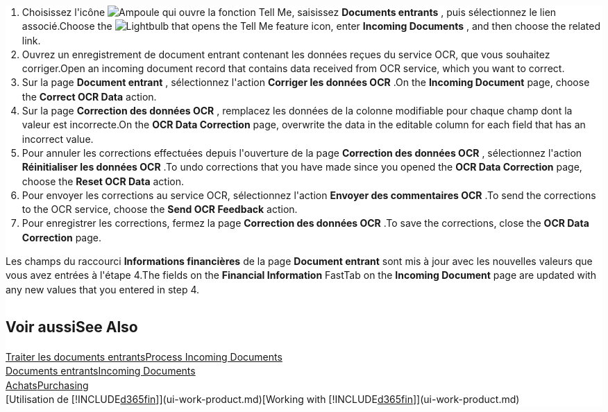1. <span data-ttu-id="d3b04-201">Choisissez l'icône ![Ampoule qui ouvre la fonction Tell Me](media/ui-search/search_small.png "Dites-moi ce que vous voulez faire"), saisissez **Documents entrants** , puis sélectionnez le lien associé.</span><span class="sxs-lookup"><span data-stu-id="d3b04-201">Choose the ![Lightbulb that opens the Tell Me feature](media/ui-search/search_small.png "Tell me what you want to do") icon, enter **Incoming Documents** , and then choose the related link.</span></span>
2. <span data-ttu-id="d3b04-202">Ouvrez un enregistrement de document entrant contenant les données reçues du service OCR, que vous souhaitez corriger.</span><span class="sxs-lookup"><span data-stu-id="d3b04-202">Open an incoming document record that contains data received from OCR service, which you want to correct.</span></span>
3. <span data-ttu-id="d3b04-203">Sur la page **Document entrant** , sélectionnez l'action **Corriger les données OCR** .</span><span class="sxs-lookup"><span data-stu-id="d3b04-203">On the **Incoming Document** page, choose the **Correct OCR Data** action.</span></span>
4. <span data-ttu-id="d3b04-204">Sur la page **Correction des données OCR** , remplacez les données de la colonne modifiable pour chaque champ dont la valeur est incorrecte.</span><span class="sxs-lookup"><span data-stu-id="d3b04-204">On the **OCR Data Correction** page, overwrite the data in the editable column for each field that has an incorrect value.</span></span>
5. <span data-ttu-id="d3b04-205">Pour annuler les corrections effectuées depuis l'ouverture de la page **Correction des données OCR** , sélectionnez l'action **Réinitialiser les données OCR** .</span><span class="sxs-lookup"><span data-stu-id="d3b04-205">To undo corrections that you have made since you opened the **OCR Data Correction** page, choose the **Reset OCR Data** action.</span></span>
6. <span data-ttu-id="d3b04-206">Pour envoyer les corrections au service OCR, sélectionnez l'action **Envoyer des commentaires OCR** .</span><span class="sxs-lookup"><span data-stu-id="d3b04-206">To send the corrections to the OCR service, choose the **Send OCR Feedback** action.</span></span>
7. <span data-ttu-id="d3b04-207">Pour enregistrer les corrections, fermez la page **Correction des données OCR** .</span><span class="sxs-lookup"><span data-stu-id="d3b04-207">To save the corrections, close the **OCR Data Correction** page.</span></span>

<span data-ttu-id="d3b04-208">Les champs du raccourci **Informations financières** de la page **Document entrant** sont mis à jour avec les nouvelles valeurs que vous avez entrées à l'étape 4.</span><span class="sxs-lookup"><span data-stu-id="d3b04-208">The fields on the **Financial Information** FastTab on the **Incoming Document** page are updated with any new values that you entered in step 4.</span></span>

## <a name="see-also"></a><span data-ttu-id="d3b04-209">Voir aussi</span><span class="sxs-lookup"><span data-stu-id="d3b04-209">See Also</span></span>
[<span data-ttu-id="d3b04-210">Traiter les documents entrants</span><span class="sxs-lookup"><span data-stu-id="d3b04-210">Process Incoming Documents</span></span>](across-process-income-documents.md)  
[<span data-ttu-id="d3b04-211">Documents entrants</span><span class="sxs-lookup"><span data-stu-id="d3b04-211">Incoming Documents</span></span>](across-income-documents.md)  
[<span data-ttu-id="d3b04-212">Achats</span><span class="sxs-lookup"><span data-stu-id="d3b04-212">Purchasing</span></span>](purchasing-manage-purchasing.md)  
<span data-ttu-id="d3b04-213">[Utilisation de [!INCLUDE[d365fin](includes/d365fin_md.md)]](ui-work-product.md)</span><span class="sxs-lookup"><span data-stu-id="d3b04-213">[Working with [!INCLUDE[d365fin](includes/d365fin_md.md)]](ui-work-product.md)</span></span>
